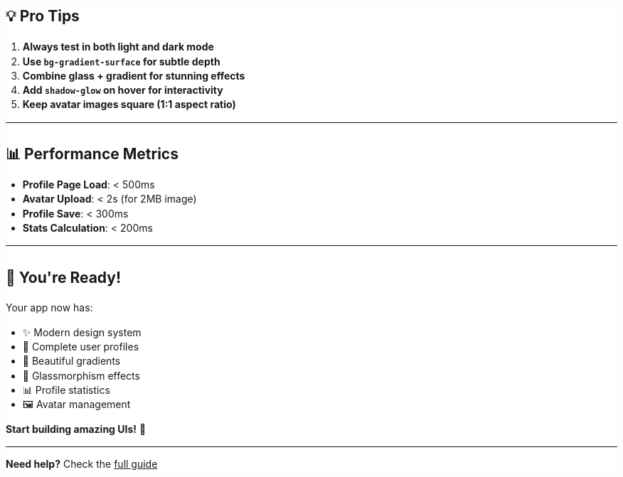 
## 💡 Pro Tips

1. **Always test in both light and dark mode**
2. **Use `bg-gradient-surface` for subtle depth**
3. **Combine glass + gradient for stunning effects**
4. **Add `shadow-glow` on hover for interactivity**
5. **Keep avatar images square (1:1 aspect ratio)**

---

## 📊 Performance Metrics

- **Profile Page Load**: < 500ms
- **Avatar Upload**: < 2s (for 2MB image)
- **Profile Save**: < 300ms
- **Stats Calculation**: < 200ms

---

## 🎉 You're Ready!

Your app now has:
- ✨ Modern design system
- 👤 Complete user profiles  
- 🎨 Beautiful gradients
- 💎 Glassmorphism effects
- 📊 Profile statistics
- 🖼️ Avatar management

**Start building amazing UIs!** 🚀

---

**Need help?** Check the [full guide](./DESIGN_SYSTEM_AND_PROFILE_GUIDE.md)
